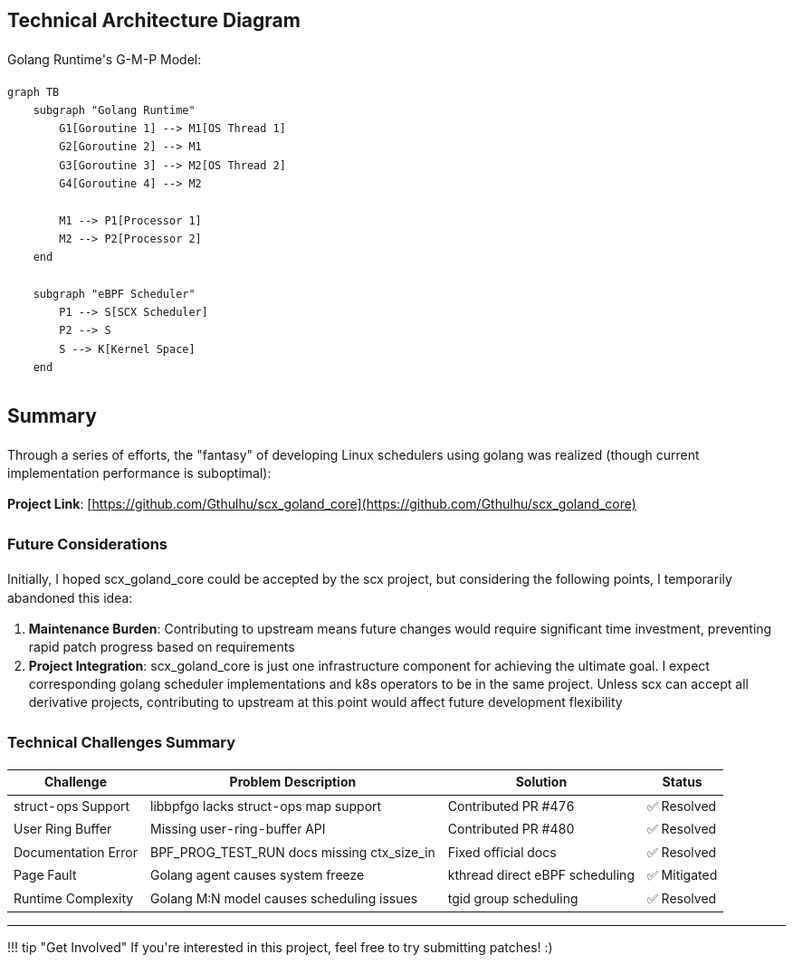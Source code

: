 ## Technical Architecture Diagram

Golang Runtime's G-M-P Model:

```mermaid
graph TB
    subgraph "Golang Runtime"
        G1[Goroutine 1] --> M1[OS Thread 1]
        G2[Goroutine 2] --> M1
        G3[Goroutine 3] --> M2[OS Thread 2]
        G4[Goroutine 4] --> M2
        
        M1 --> P1[Processor 1]
        M2 --> P2[Processor 2]
    end
    
    subgraph "eBPF Scheduler"
        P1 --> S[SCX Scheduler]
        P2 --> S
        S --> K[Kernel Space]
    end
```

## Summary

Through a series of efforts, the "fantasy" of developing Linux schedulers using golang was realized (though current implementation performance is suboptimal):

**Project Link**: [https://github.com/Gthulhu/scx_goland_core](https://github.com/Gthulhu/scx_goland_core)

### Future Considerations

Initially, I hoped scx_goland_core could be accepted by the scx project, but considering the following points, I temporarily abandoned this idea:

1. **Maintenance Burden**: Contributing to upstream means future changes would require significant time investment, preventing rapid patch progress based on requirements
2. **Project Integration**: scx_goland_core is just one infrastructure component for achieving the ultimate goal. I expect corresponding golang scheduler implementations and k8s operators to be in the same project. Unless scx can accept all derivative projects, contributing to upstream at this point would affect future development flexibility

### Technical Challenges Summary

| Challenge | Problem Description | Solution | Status |
|-----------|---------------------|----------|--------|
| struct-ops Support | libbpfgo lacks struct-ops map support | Contributed PR #476 | ✅ Resolved |
| User Ring Buffer | Missing user-ring-buffer API | Contributed PR #480 | ✅ Resolved |
| Documentation Error | BPF_PROG_TEST_RUN docs missing ctx_size_in | Fixed official docs | ✅ Resolved |
| Page Fault | Golang agent causes system freeze | kthread direct eBPF scheduling | ✅ Mitigated |
| Runtime Complexity | Golang M:N model causes scheduling issues | tgid group scheduling | ✅ Resolved |

---

!!! tip "Get Involved"
    If you're interested in this project, feel free to try submitting patches! :)
